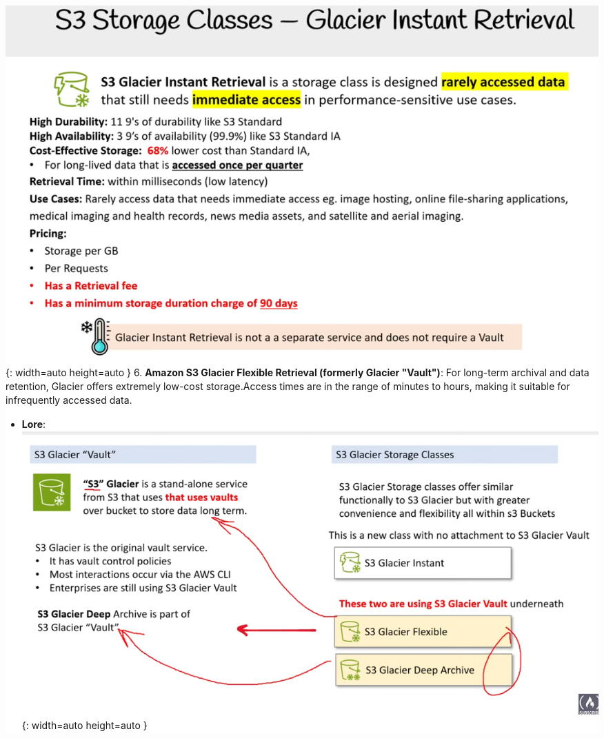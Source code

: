 ![image](/assets/img/aws-saa-c03/glacier_instant.png){: width=auto height=auto }
6. **Amazon S3 Glacier Flexible Retrieval (formerly Glacier "Vault")**: For long-term archival and data retention, Glacier offers extremely low-cost storage.Access times are in the range of minutes to hours, making it suitable for infrequently accessed data.
- **Lore**: ![image](/assets/img/aws-saa-c03/glacier.png){: width=auto height=auto }